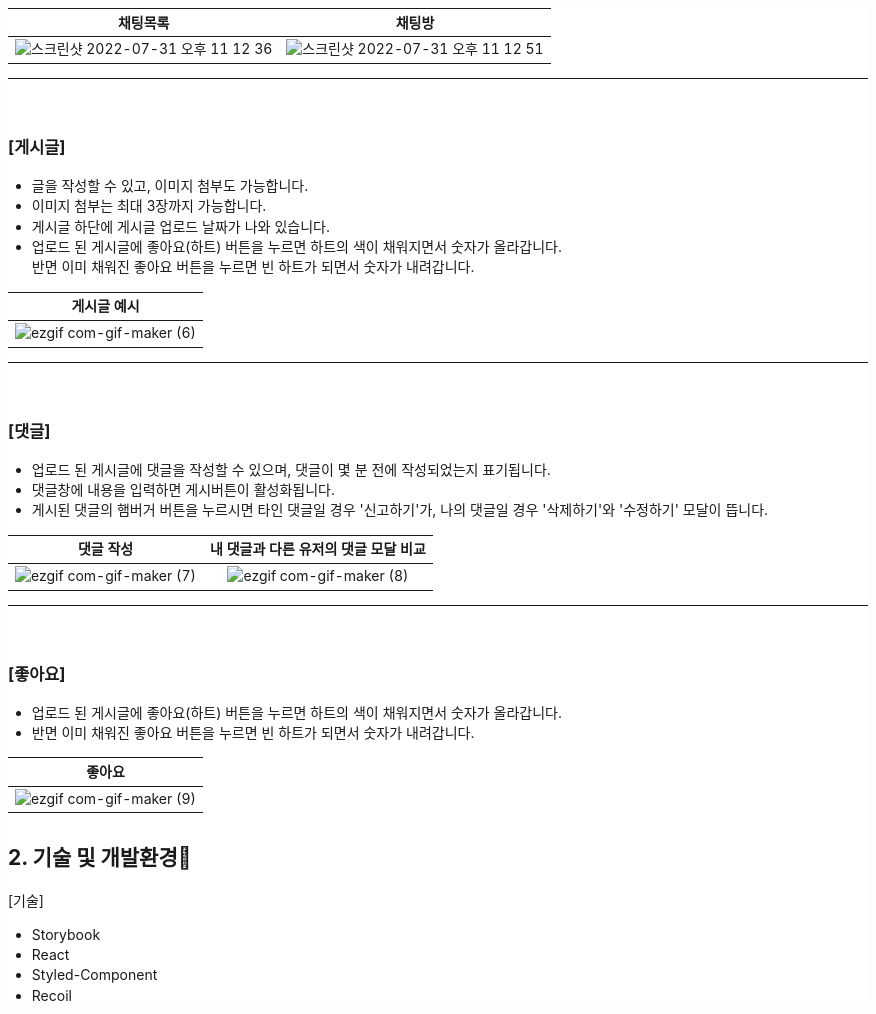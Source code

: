 |                                                                                   채팅목록                                                                                    |                                                                                    채팅방                                                                                     |
| :---------------------------------------------------------------------------------------------------------------------------------------------------------------------------: | :---------------------------------------------------------------------------------------------------------------------------------------------------------------------------: |
| <img width="450" alt="스크린샷 2022-07-31 오후 11 12 36" src="https://user-images.githubusercontent.com/90226948/182030441-ff2e9f6c-17b1-495f-b8b4-451b3f854507.png"> | <img width="446" alt="스크린샷 2022-07-31 오후 11 12 51" src="https://user-images.githubusercontent.com/90226948/182030452-91cb4774-7948-4795-b498-7a1e2453c89b.png"> |

---

<br/>

### [게시글]

- 글을 작성할 수 있고, 이미지 첨부도 가능합니다.
- 이미지 첨부는 최대 3장까지 가능합니다.
- 게시글 하단에 게시글 업로드 날짜가 나와 있습니다.
- 업로드 된 게시글에 좋아요(하트) 버튼을 누르면 하트의 색이 채워지면서 숫자가 올라갑니다. <br/>
  반면 이미 채워진 좋아요 버튼을 누르면 빈 하트가 되면서 숫자가 내려갑니다.

|                                                            게시글 예시                                                            |
| :-------------------------------------------------------------------------------------------------------------------------------: |
| ![ezgif com-gif-maker (6)](https://user-images.githubusercontent.com/90226948/182033713-8a260c03-38dd-46dd-834c-d4c3863864e6.gif) |

---

<br/>

### [댓글]

- 업로드 된 게시글에 댓글을 작성할 수 있으며, 댓글이 몇 분 전에 작성되었는지 표기됩니다.
- 댓글창에 내용을 입력하면 게시버튼이 활성화됩니다.
- 게시된 댓글의 햄버거 버튼을 누르시면 타인 댓글일 경우 '신고하기'가, 나의 댓글일 경우 '삭제하기'와 '수정하기' 모달이 뜹니다.

|                                                             댓글 작성                                                             |                                               내 댓글과 다른 유저의 댓글 모달 비교                                                |
| :-------------------------------------------------------------------------------------------------------------------------------: | :-------------------------------------------------------------------------------------------------------------------------------: |
| ![ezgif com-gif-maker (7)](https://user-images.githubusercontent.com/90226948/182034214-116b4b17-44cd-4333-a909-0b64a0ce0e84.gif) | ![ezgif com-gif-maker (8)](https://user-images.githubusercontent.com/90226948/182034397-a771e547-fd23-4dc6-996a-baa7d4690ca9.gif) |

---

<br/>

### [좋아요]

- 업로드 된 게시글에 좋아요(하트) 버튼을 누르면 하트의 색이 채워지면서 숫자가 올라갑니다. <br/>
- 반면 이미 채워진 좋아요 버튼을 누르면 빈 하트가 되면서 숫자가 내려갑니다.

|                                                              좋아요                                                               |
| :-------------------------------------------------------------------------------------------------------------------------------: |
| ![ezgif com-gif-maker (9)](https://user-images.githubusercontent.com/90226948/182034473-8e98c76a-e9c8-4daf-8897-aa31cd39e168.gif) |

## 2. 기술 및 개발환경🌳

[기술]

- Storybook
- React
- Styled-Component
- Recoil
